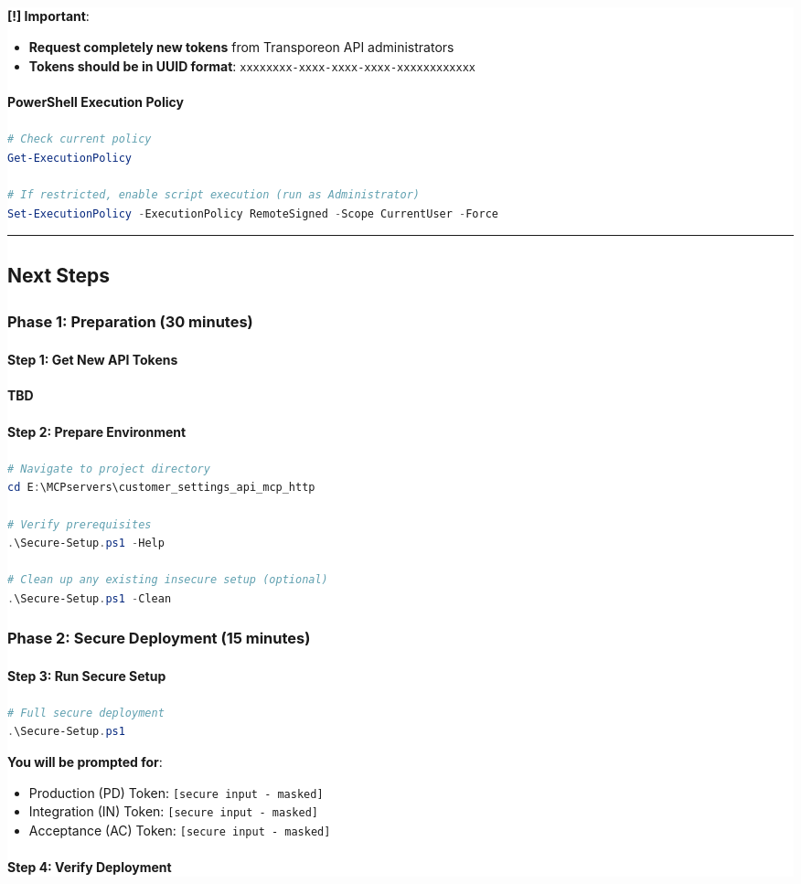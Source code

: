 **[!] Important**:

- **Request completely new tokens** from Transporeon API administrators
- **Tokens should be in UUID format**: `xxxxxxxx-xxxx-xxxx-xxxx-xxxxxxxxxxxx`

#### **PowerShell Execution Policy**

```powershell
# Check current policy
Get-ExecutionPolicy

# If restricted, enable script execution (run as Administrator)
Set-ExecutionPolicy -ExecutionPolicy RemoteSigned -Scope CurrentUser -Force
```

---

## **Next Steps**

### **Phase 1: Preparation (30 minutes)**

#### **Step 1: Get New API Tokens**

**TBD**

#### **Step 2: Prepare Environment**

```powershell
# Navigate to project directory
cd E:\MCPservers\customer_settings_api_mcp_http

# Verify prerequisites
.\Secure-Setup.ps1 -Help

# Clean up any existing insecure setup (optional)
.\Secure-Setup.ps1 -Clean
```

### **Phase 2: Secure Deployment (15 minutes)**

#### **Step 3: Run Secure Setup**

```powershell
# Full secure deployment
.\Secure-Setup.ps1
```

**You will be prompted for**:

- Production (PD) Token: `[secure input - masked]`
- Integration (IN) Token: `[secure input - masked]`
- Acceptance (AC) Token: `[secure input - masked]`

#### **Step 4: Verify Deployment**
